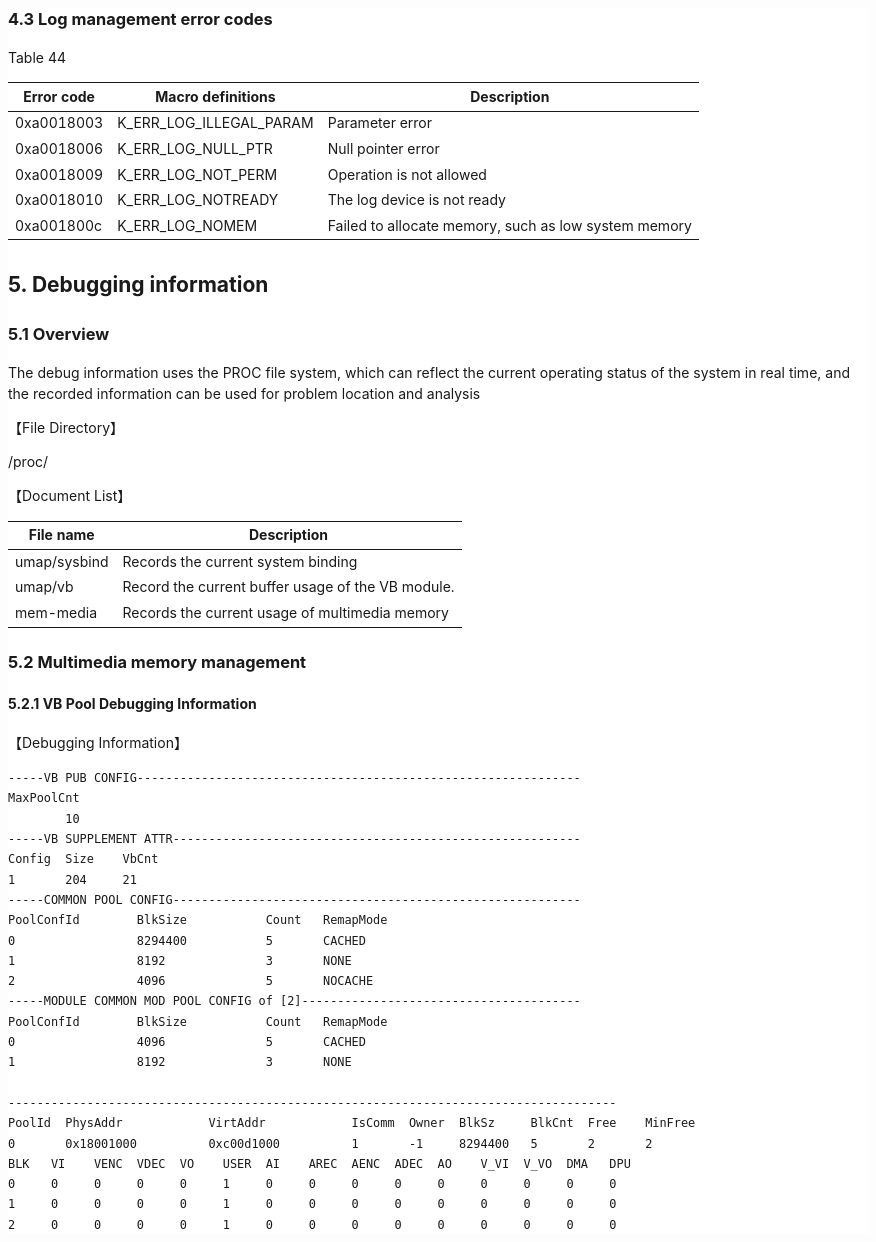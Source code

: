 ### 4.3 Log management error codes

Table 44

| **Error code**   | **Macro definitions**                  | **Description**                          |
|------------|-------------------------|------------------------------|
| 0xa0018003 | K_ERR_LOG_ILLEGAL_PARAM | Parameter error                     |
| 0xa0018006 | K_ERR_LOG_NULL_PTR      | Null pointer error                   |
| 0xa0018009 | K_ERR_LOG_NOT_PERM      | Operation is not allowed                   |
| 0xa0018010 | K_ERR_LOG_NOTREADY      | The log device is not ready               |
| 0xa001800c | K_ERR_LOG_NOMEM         | Failed to allocate memory, such as low system memory |

## 5. Debugging information

### 5.1 Overview

The debug information uses the PROC file system, which can reflect the current operating status of the system in real time, and the recorded information can be used for problem location and analysis

【File Directory】

/proc/

【Document List】

| **File name**      | **Description**                                 |
|---------------|--------------------------------------|
| umap/sysbind  | Records the current system binding              |
| umap/vb       | Record the current buffer usage of the VB module. |
| mem-media     | Records the current usage of multimedia memory         |

### 5.2 Multimedia memory management

#### 5.2.1 VB Pool Debugging Information

【Debugging Information】

```text
-----VB PUB CONFIG--------------------------------------------------------------
MaxPoolCnt
        10
-----VB SUPPLEMENT ATTR---------------------------------------------------------
Config  Size    VbCnt
1       204     21
-----COMMON POOL CONFIG---------------------------------------------------------
PoolConfId        BlkSize           Count   RemapMode
0                 8294400           5       CACHED
1                 8192              3       NONE
2                 4096              5       NOCACHE
-----MODULE COMMON MOD POOL CONFIG of [2]---------------------------------------
PoolConfId        BlkSize           Count   RemapMode
0                 4096              5       CACHED
1                 8192              3       NONE

-------------------------------------------------------------------------------------
PoolId  PhysAddr            VirtAddr            IsComm  Owner  BlkSz     BlkCnt  Free    MinFree
0       0x18001000          0xc00d1000          1       -1     8294400   5       2       2
BLK   VI    VENC  VDEC  VO    USER  AI    AREC  AENC  ADEC  AO    V_VI  V_VO  DMA   DPU
0     0     0     0     0     1     0     0     0     0     0     0     0     0     0
1     0     0     0     0     1     0     0     0     0     0     0     0     0     0
2     0     0     0     0     1     0     0     0     0     0     0     0     0     0
```